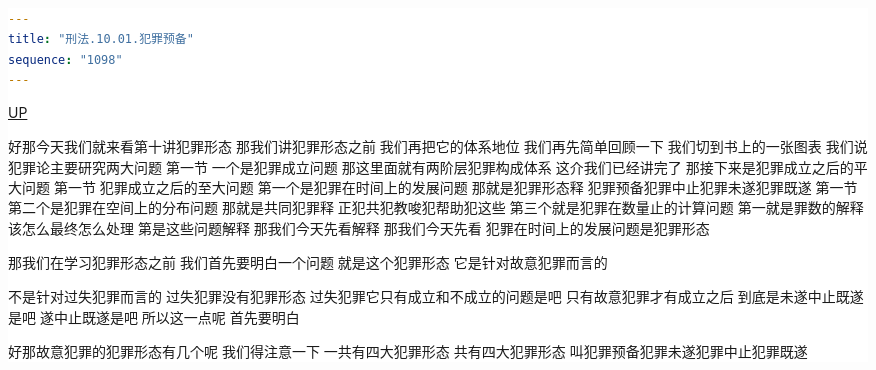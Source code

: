 ```yaml
---
title: "刑法.10.01.犯罪预备"
sequence: "1098"
---
```


[UP](/law/civil-law-index.html)

好那今天我们就来看第十讲犯罪形态
那我们讲犯罪形态之前
我们再把它的体系地位
我们再先简单回顾一下
我们切到书上的一张图表
我们说犯罪论主要研究两大问题
第一节
一个是犯罪成立问题
那这里面就有两阶层犯罪构成体系
这介我们已经讲完了
那接下来是犯罪成立之后的平大问题
第一节
犯罪成立之后的至大问题
第一个是犯罪在时间上的发展问题
那就是犯罪形态释
犯罪预备犯罪中止犯罪未遂犯罪既遂
第一节
第二个是犯罪在空间上的分布问题
那就是共同犯罪释
正犯共犯教唆犯帮助犯这些
第三个就是犯罪在数量止的计算问题
第一就是罪数的解释
该怎么最终怎么处理
第是这些问题解释
那我们今天先看解释
那我们今天先看
犯罪在时间上的发展问题是犯罪形态

那我们在学习犯罪形态之前
我们首先要明白一个问题
就是这个犯罪形态
它是针对故意犯罪而言的

不是针对过失犯罪而言的
过失犯罪没有犯罪形态
过失犯罪它只有成立和不成立的问题是吧
只有故意犯罪才有成立之后
到底是未遂中止既遂是吧
遂中止既遂是吧
所以这一点呢
首先要明白

好那故意犯罪的犯罪形态有几个呢
我们得注意一下
一共有四大犯罪形态
共有四大犯罪形态
叫犯罪预备犯罪未遂犯罪中止犯罪既遂
